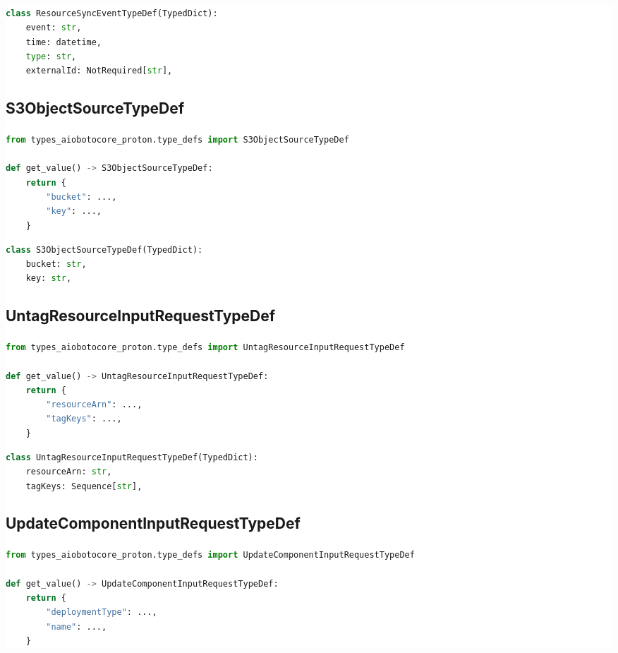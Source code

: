 ```python title="Definition"
class ResourceSyncEventTypeDef(TypedDict):
    event: str,
    time: datetime,
    type: str,
    externalId: NotRequired[str],
```

## S3ObjectSourceTypeDef

```python title="Usage Example"
from types_aiobotocore_proton.type_defs import S3ObjectSourceTypeDef

def get_value() -> S3ObjectSourceTypeDef:
    return {
        "bucket": ...,
        "key": ...,
    }
```

```python title="Definition"
class S3ObjectSourceTypeDef(TypedDict):
    bucket: str,
    key: str,
```

## UntagResourceInputRequestTypeDef

```python title="Usage Example"
from types_aiobotocore_proton.type_defs import UntagResourceInputRequestTypeDef

def get_value() -> UntagResourceInputRequestTypeDef:
    return {
        "resourceArn": ...,
        "tagKeys": ...,
    }
```

```python title="Definition"
class UntagResourceInputRequestTypeDef(TypedDict):
    resourceArn: str,
    tagKeys: Sequence[str],
```

## UpdateComponentInputRequestTypeDef

```python title="Usage Example"
from types_aiobotocore_proton.type_defs import UpdateComponentInputRequestTypeDef

def get_value() -> UpdateComponentInputRequestTypeDef:
    return {
        "deploymentType": ...,
        "name": ...,
    }
```
